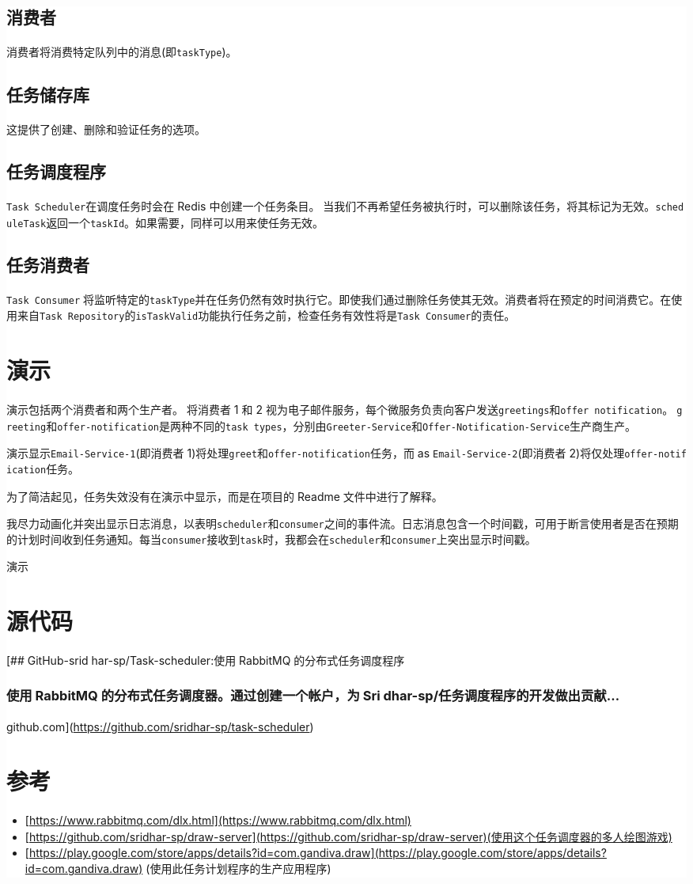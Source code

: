 ## 消费者

消费者将消费特定队列中的消息(即`taskType`)。

## 任务储存库

这提供了创建、删除和验证任务的选项。

## 任务调度程序

`Task Scheduler`在调度任务时会在 Redis 中创建一个任务条目。
当我们不再希望任务被执行时，可以删除该任务，将其标记为无效。`scheduleTask`返回一个`taskId`。如果需要，同样可以用来使任务无效。

## 任务消费者

`Task Consumer` 将监听特定的`taskType`并在任务仍然有效时执行它。即使我们通过删除任务使其无效。消费者将在预定的时间消费它。在使用来自`Task Repository`的`isTaskValid`功能执行任务之前，检查任务有效性将是`Task Consumer`的责任。

# 演示

演示包括两个消费者和两个生产者。
将消费者 1 和 2 视为电子邮件服务，每个微服务负责向客户发送`greetings`和`offer notification`。
`greeting`和`offer-notification`是两种不同的`task types`，分别由`Greeter-Service`和`Offer-Notification-Service`生产商生产。

演示显示`Email-Service-1`(即消费者 1)将处理`greet`和`offer-notification`任务，而 as `Email-Service-2`(即消费者 2)将仅处理`offer-notification`任务。

为了简洁起见，任务失效没有在演示中显示，而是在项目的 Readme 文件中进行了解释。

我尽力动画化并突出显示日志消息，以表明`scheduler`和`consumer`之间的事件流。日志消息包含一个时间戳，可用于断言使用者是否在预期的计划时间收到任务通知。每当`consumer`接收到`task`时，我都会在`scheduler`和`consumer`上突出显示时间戳。

演示

# 源代码

[](https://github.com/sridhar-sp/task-scheduler) [## GitHub-srid har-sp/Task-scheduler:使用 RabbitMQ 的分布式任务调度程序

### 使用 RabbitMQ 的分布式任务调度器。通过创建一个帐户，为 Sri dhar-sp/任务调度程序的开发做出贡献…

github.com](https://github.com/sridhar-sp/task-scheduler) 

# 参考

*   [https://www.rabbitmq.com/dlx.html](https://www.rabbitmq.com/dlx.html)
*   [https://github.com/sridhar-sp/draw-server](https://github.com/sridhar-sp/draw-server)(使用这个任务调度器的多人绘图游戏)
*   [https://play.google.com/store/apps/details?id=com.gandiva.draw](https://play.google.com/store/apps/details?id=com.gandiva.draw) (使用此任务计划程序的生产应用程序)